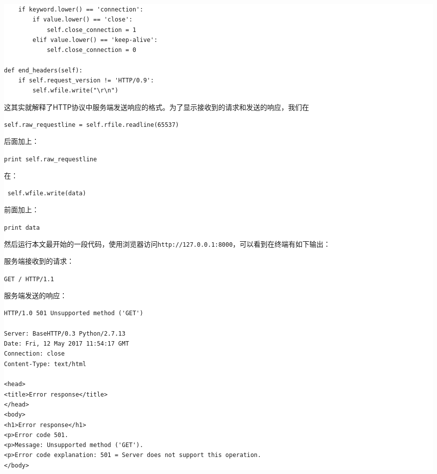         if keyword.lower() == 'connection':
            if value.lower() == 'close':
                self.close_connection = 1
            elif value.lower() == 'keep-alive':
                self.close_connection = 0

    def end_headers(self):
        if self.request_version != 'HTTP/0.9':
            self.wfile.write("\r\n")

这其实就解释了HTTP协议中服务端发送响应的格式。为了显示接收到的请求和发送的响应，我们在

    self.raw_requestline = self.rfile.readline(65537)

后面加上：

    print self.raw_requestline

在：

     self.wfile.write(data)

前面加上：

    print data

然后运行本文最开始的一段代码，使用浏览器访问`http://127.0.0.1:8000`，可以看到在终端有如下输出：

服务端接收到的请求：

    GET / HTTP/1.1

服务端发送的响应：

    HTTP/1.0 501 Unsupported method ('GET')

    Server: BaseHTTP/0.3 Python/2.7.13
    Date: Fri, 12 May 2017 11:54:17 GMT
    Connection: close
    Content-Type: text/html

    <head>
    <title>Error response</title>
    </head>
    <body>
    <h1>Error response</h1>
    <p>Error code 501.
    <p>Message: Unsupported method ('GET').
    <p>Error code explanation: 501 = Server does not support this operation.
    </body>

